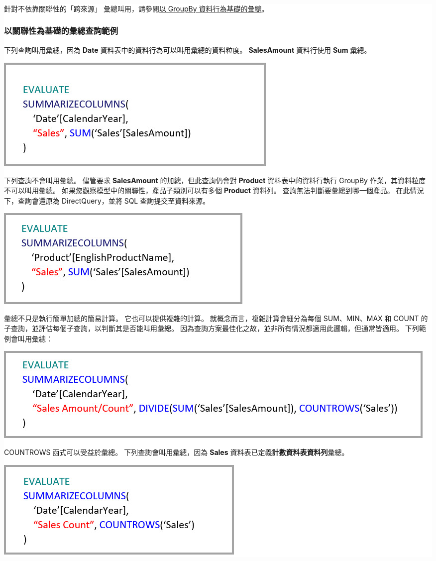 針對不依靠關聯性的「跨來源」  彙總叫用，請參閱[以 GroupBy 資料行為基礎的彙總](#aggregation-based-on-groupby-columns)。 

### <a name="relationship-based-aggregation-query-examples"></a>以關聯性為基礎的彙總查詢範例

下列查詢叫用彙總，因為 **Date** 資料表中的資料行為可以叫用彙總的資料粒度。 **SalesAmount** 資料行使用 **Sum** 彙總。

![以關聯性為基礎的成功彙總查詢](media/desktop-aggregations/aggregations-code_02.jpg)

下列查詢不會叫用彙總。 儘管要求 **SalesAmount** 的加總，但此查詢仍會對 **Product** 資料表中的資料行執行 GroupBy 作業，其資料粒度不可以叫用彙總。 如果您觀察模型中的關聯性，產品子類別可以有多個 **Product** 資料列。 查詢無法判斷要彙總到哪一個產品。 在此情況下，查詢會還原為 DirectQuery，並將 SQL 查詢提交至資料來源。

![無法使用彙總的查詢](media/desktop-aggregations/aggregations-code_03.jpg)

彙總不只是執行簡單加總的簡易計算。 它也可以提供複雜的計算。 就概念而言，複雜計算會細分為每個 SUM、MIN、MAX 和 COUNT 的子查詢，並評估每個子查詢，以判斷其是否能叫用彙總。 因為查詢方案最佳化之故，並非所有情況都適用此邏輯，但通常皆適用。 下列範例會叫用彙總：

![複雜的彙總查詢](media/desktop-aggregations/aggregations-code_04.jpg)

COUNTROWS 函式可以受益於彙總。 下列查詢會叫用彙總，因為 **Sales** 資料表已定義**計數資料表資料列**彙總。

![COUNTROWS 彙總查詢](media/desktop-aggregations/aggregations-code_05.jpg)
